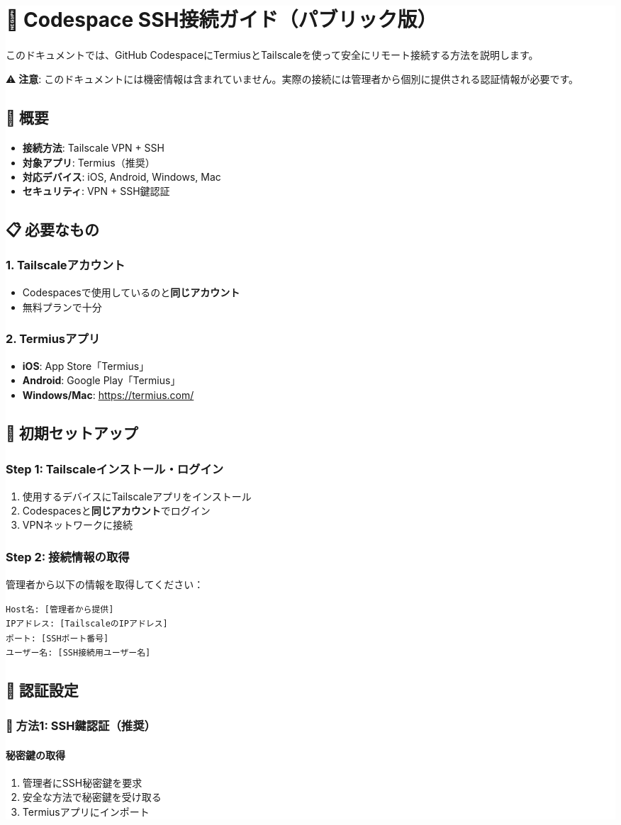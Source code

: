 # 📱 Codespace SSH接続ガイド（パブリック版）

このドキュメントでは、GitHub CodespaceにTermiusとTailscaleを使って安全にリモート接続する方法を説明します。

⚠️ **注意**: このドキュメントには機密情報は含まれていません。実際の接続には管理者から個別に提供される認証情報が必要です。

## 🌟 概要

- **接続方法**: Tailscale VPN + SSH
- **対象アプリ**: Termius（推奨）
- **対応デバイス**: iOS, Android, Windows, Mac
- **セキュリティ**: VPN + SSH鍵認証

## 📋 必要なもの

### 1. Tailscaleアカウント
- Codespacesで使用しているのと**同じアカウント**
- 無料プランで十分

### 2. Termiusアプリ
- **iOS**: App Store「Termius」
- **Android**: Google Play「Termius」
- **Windows/Mac**: https://termius.com/

## 🔧 初期セットアップ

### Step 1: Tailscaleインストール・ログイン

1. 使用するデバイスにTailscaleアプリをインストール
2. Codespacesと**同じアカウント**でログイン
3. VPNネットワークに接続

### Step 2: 接続情報の取得

管理者から以下の情報を取得してください：

```
Host名: [管理者から提供]
IPアドレス: [TailscaleのIPアドレス]
ポート: [SSHポート番号]
ユーザー名: [SSH接続用ユーザー名]
```

## 🔐 認証設定

### 🔑 方法1: SSH鍵認証（推奨）

#### 秘密鍵の取得
1. 管理者にSSH秘密鍵を要求
2. 安全な方法で秘密鍵を受け取る
3. Termiusアプリにインポート
